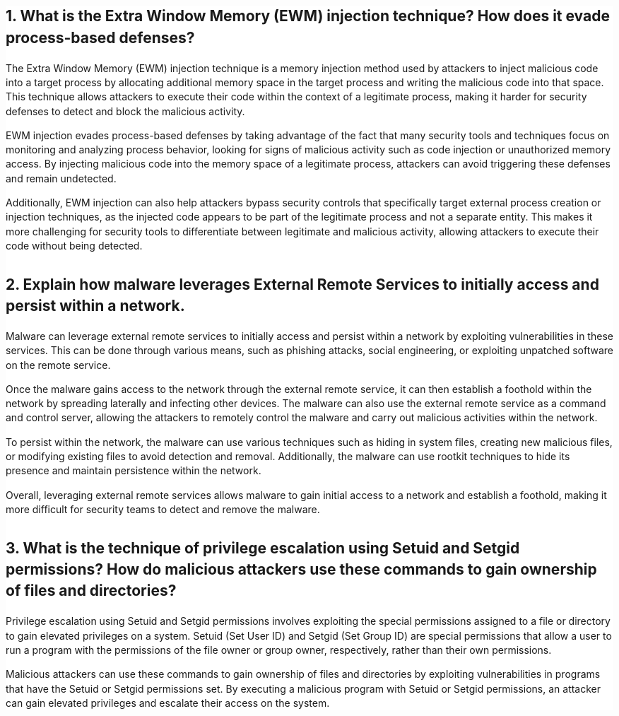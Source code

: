 ## 1. What is the Extra Window Memory (EWM) injection technique? How does it evade process-based defenses?

The Extra Window Memory (EWM) injection technique is a memory injection method used by attackers to inject malicious code into a target process by allocating additional memory space in the target process and writing the malicious code into that space. This technique allows attackers to execute their code within the context of a legitimate process, making it harder for security defenses to detect and block the malicious activity.

EWM injection evades process-based defenses by taking advantage of the fact that many security tools and techniques focus on monitoring and analyzing process behavior, looking for signs of malicious activity such as code injection or unauthorized memory access. By injecting malicious code into the memory space of a legitimate process, attackers can avoid triggering these defenses and remain undetected.

Additionally, EWM injection can also help attackers bypass security controls that specifically target external process creation or injection techniques, as the injected code appears to be part of the legitimate process and not a separate entity. This makes it more challenging for security tools to differentiate between legitimate and malicious activity, allowing attackers to execute their code without being detected.

## 2. Explain how malware leverages External Remote Services to initially access and persist within a network.

Malware can leverage external remote services to initially access and persist within a network by exploiting vulnerabilities in these services. This can be done through various means, such as phishing attacks, social engineering, or exploiting unpatched software on the remote service.

Once the malware gains access to the network through the external remote service, it can then establish a foothold within the network by spreading laterally and infecting other devices. The malware can also use the external remote service as a command and control server, allowing the attackers to remotely control the malware and carry out malicious activities within the network.

To persist within the network, the malware can use various techniques such as hiding in system files, creating new malicious files, or modifying existing files to avoid detection and removal. Additionally, the malware can use rootkit techniques to hide its presence and maintain persistence within the network.

Overall, leveraging external remote services allows malware to gain initial access to a network and establish a foothold, making it more difficult for security teams to detect and remove the malware.

## 3. What is the technique of privilege escalation using Setuid and Setgid permissions? How do malicious attackers use these commands to gain ownership of files and directories?

Privilege escalation using Setuid and Setgid permissions involves exploiting the special permissions assigned to a file or directory to gain elevated privileges on a system. Setuid (Set User ID) and Setgid (Set Group ID) are special permissions that allow a user to run a program with the permissions of the file owner or group owner, respectively, rather than their own permissions.

Malicious attackers can use these commands to gain ownership of files and directories by exploiting vulnerabilities in programs that have the Setuid or Setgid permissions set. By executing a malicious program with Setuid or Setgid permissions, an attacker can gain elevated privileges and escalate their access on the system.
